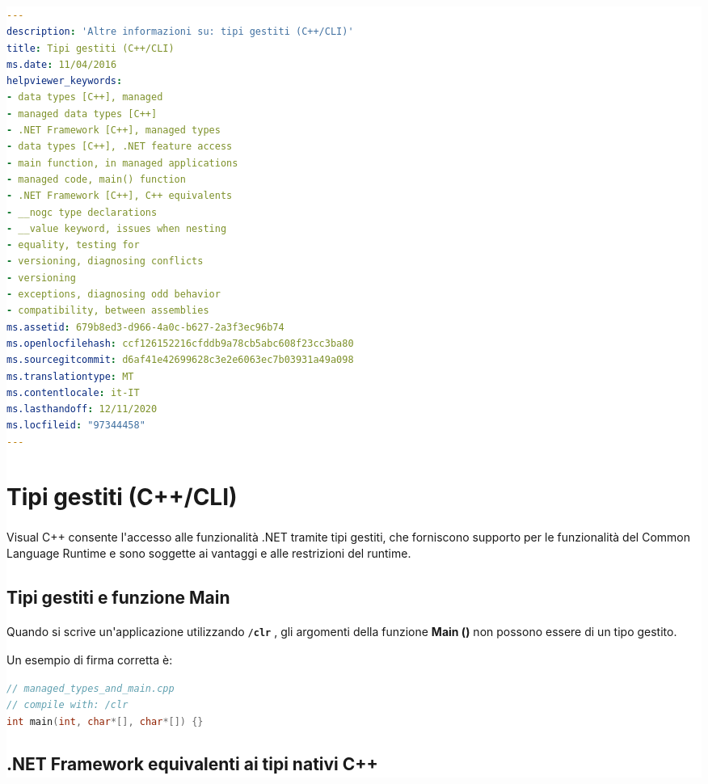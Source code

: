 ```yaml
---
description: 'Altre informazioni su: tipi gestiti (C++/CLI)'
title: Tipi gestiti (C++/CLI)
ms.date: 11/04/2016
helpviewer_keywords:
- data types [C++], managed
- managed data types [C++]
- .NET Framework [C++], managed types
- data types [C++], .NET feature access
- main function, in managed applications
- managed code, main() function
- .NET Framework [C++], C++ equivalents
- __nogc type declarations
- __value keyword, issues when nesting
- equality, testing for
- versioning, diagnosing conflicts
- versioning
- exceptions, diagnosing odd behavior
- compatibility, between assemblies
ms.assetid: 679b8ed3-d966-4a0c-b627-2a3f3ec96b74
ms.openlocfilehash: ccf126152216cfddb9a78cb5abc608f23cc3ba80
ms.sourcegitcommit: d6af41e42699628c3e2e6063ec7b03931a49a098
ms.translationtype: MT
ms.contentlocale: it-IT
ms.lasthandoff: 12/11/2020
ms.locfileid: "97344458"
---
```

# <a name="managed-types-ccli"></a>Tipi gestiti (C++/CLI)

Visual C++ consente l'accesso alle funzionalità .NET tramite tipi gestiti, che forniscono supporto per le funzionalità del Common Language Runtime e sono soggette ai vantaggi e alle restrizioni del runtime.

## <a name="managed-types-and-the-main-function"></a><a name="main_functions"></a> Tipi gestiti e funzione Main

Quando si scrive un'applicazione utilizzando **`/clr`** , gli argomenti della funzione **Main ()** non possono essere di un tipo gestito.

Un esempio di firma corretta è:

```cpp
// managed_types_and_main.cpp
// compile with: /clr
int main(int, char*[], char*[]) {}
```

## <a name="net-framework-equivalents-to-c-native-types"></a><a name="dotnet"></a> .NET Framework equivalenti ai tipi nativi C++
